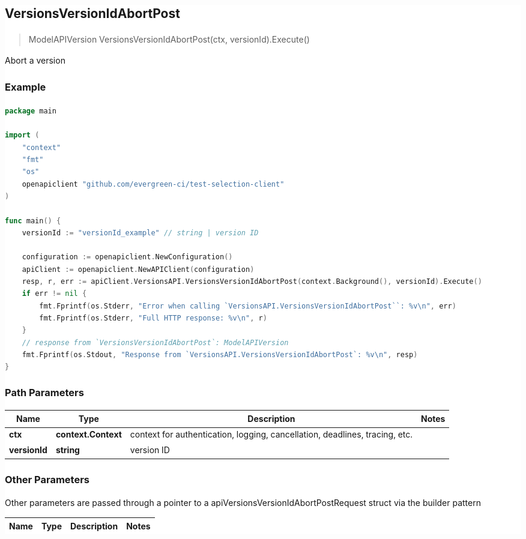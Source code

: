 
## VersionsVersionIdAbortPost

> ModelAPIVersion VersionsVersionIdAbortPost(ctx, versionId).Execute()

Abort a version



### Example

```go
package main

import (
	"context"
	"fmt"
	"os"
	openapiclient "github.com/evergreen-ci/test-selection-client"
)

func main() {
	versionId := "versionId_example" // string | version ID

	configuration := openapiclient.NewConfiguration()
	apiClient := openapiclient.NewAPIClient(configuration)
	resp, r, err := apiClient.VersionsAPI.VersionsVersionIdAbortPost(context.Background(), versionId).Execute()
	if err != nil {
		fmt.Fprintf(os.Stderr, "Error when calling `VersionsAPI.VersionsVersionIdAbortPost``: %v\n", err)
		fmt.Fprintf(os.Stderr, "Full HTTP response: %v\n", r)
	}
	// response from `VersionsVersionIdAbortPost`: ModelAPIVersion
	fmt.Fprintf(os.Stdout, "Response from `VersionsAPI.VersionsVersionIdAbortPost`: %v\n", resp)
}
```

### Path Parameters


Name | Type | Description  | Notes
------------- | ------------- | ------------- | -------------
**ctx** | **context.Context** | context for authentication, logging, cancellation, deadlines, tracing, etc.
**versionId** | **string** | version ID | 

### Other Parameters

Other parameters are passed through a pointer to a apiVersionsVersionIdAbortPostRequest struct via the builder pattern


Name | Type | Description  | Notes
------------- | ------------- | ------------- | -------------
